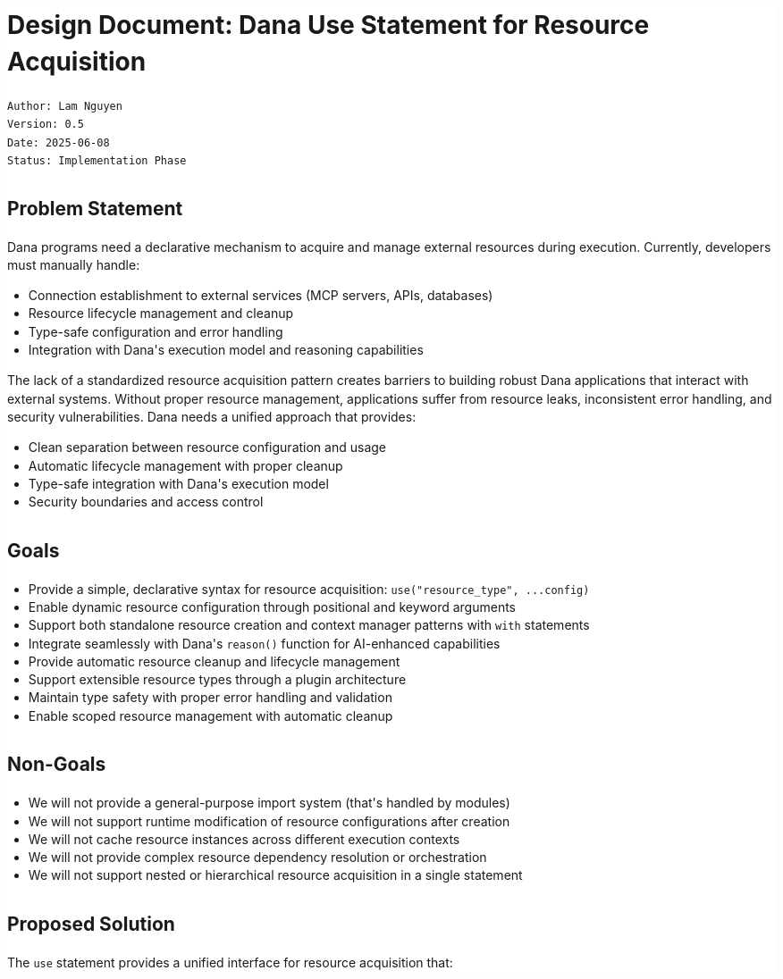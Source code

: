# Design Document: Dana Use Statement for Resource Acquisition

```text
Author: Lam Nguyen
Version: 0.5
Date: 2025-06-08
Status: Implementation Phase
```

## Problem Statement

Dana programs need a declarative mechanism to acquire and manage external resources during execution. Currently, developers must manually handle:
- Connection establishment to external services (MCP servers, APIs, databases)
- Resource lifecycle management and cleanup
- Type-safe configuration and error handling
- Integration with Dana's execution model and reasoning capabilities

The lack of a standardized resource acquisition pattern creates barriers to building robust Dana applications that interact with external systems. Without proper resource management, applications suffer from resource leaks, inconsistent error handling, and security vulnerabilities. Dana needs a unified approach that provides:
- Clean separation between resource configuration and usage
- Automatic lifecycle management with proper cleanup
- Type-safe integration with Dana's execution model
- Security boundaries and access control

## Goals

- Provide a simple, declarative syntax for resource acquisition: `use("resource_type", ...config)`
- Enable dynamic resource configuration through positional and keyword arguments  
- Support both standalone resource creation and context manager patterns with `with` statements
- Integrate seamlessly with Dana's `reason()` function for AI-enhanced capabilities
- Provide automatic resource cleanup and lifecycle management
- Support extensible resource types through a plugin architecture
- Maintain type safety with proper error handling and validation
- Enable scoped resource management with automatic cleanup

## Non-Goals

- We will not provide a general-purpose import system (that's handled by modules)
- We will not support runtime modification of resource configurations after creation
- We will not cache resource instances across different execution contexts
- We will not provide complex resource dependency resolution or orchestration
- We will not support nested or hierarchical resource acquisition in a single statement

## Proposed Solution

The `use` statement provides a unified interface for resource acquisition that:
